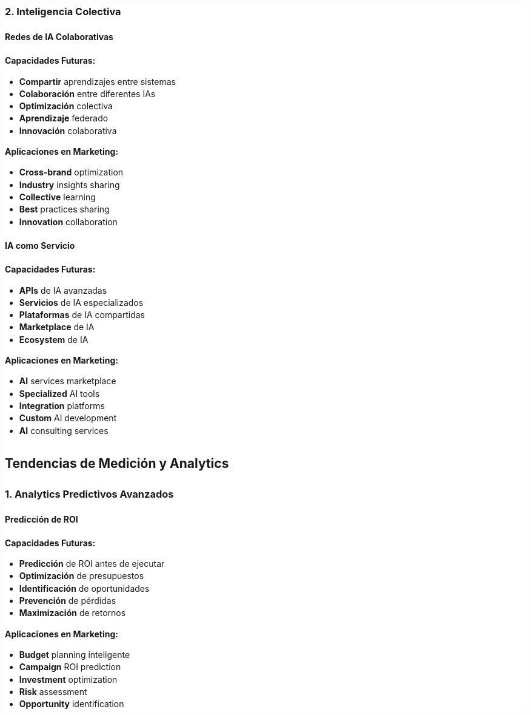 ### 2. Inteligencia Colectiva

#### Redes de IA Colaborativas
**Capacidades Futuras:**
- **Compartir** aprendizajes entre sistemas
- **Colaboración** entre diferentes IAs
- **Optimización** colectiva
- **Aprendizaje** federado
- **Innovación** colaborativa

**Aplicaciones en Marketing:**
- **Cross-brand** optimization
- **Industry** insights sharing
- **Collective** learning
- **Best** practices sharing
- **Innovation** collaboration

#### IA como Servicio
**Capacidades Futuras:**
- **APIs** de IA avanzadas
- **Servicios** de IA especializados
- **Plataformas** de IA compartidas
- **Marketplace** de IA
- **Ecosystem** de IA

**Aplicaciones en Marketing:**
- **AI** services marketplace
- **Specialized** AI tools
- **Integration** platforms
- **Custom** AI development
- **AI** consulting services

## Tendencias de Medición y Analytics

### 1. Analytics Predictivos Avanzados

#### Predicción de ROI
**Capacidades Futuras:**
- **Predicción** de ROI antes de ejecutar
- **Optimización** de presupuestos
- **Identificación** de oportunidades
- **Prevención** de pérdidas
- **Maximización** de retornos

**Aplicaciones en Marketing:**
- **Budget** planning inteligente
- **Campaign** ROI prediction
- **Investment** optimization
- **Risk** assessment
- **Opportunity** identification
